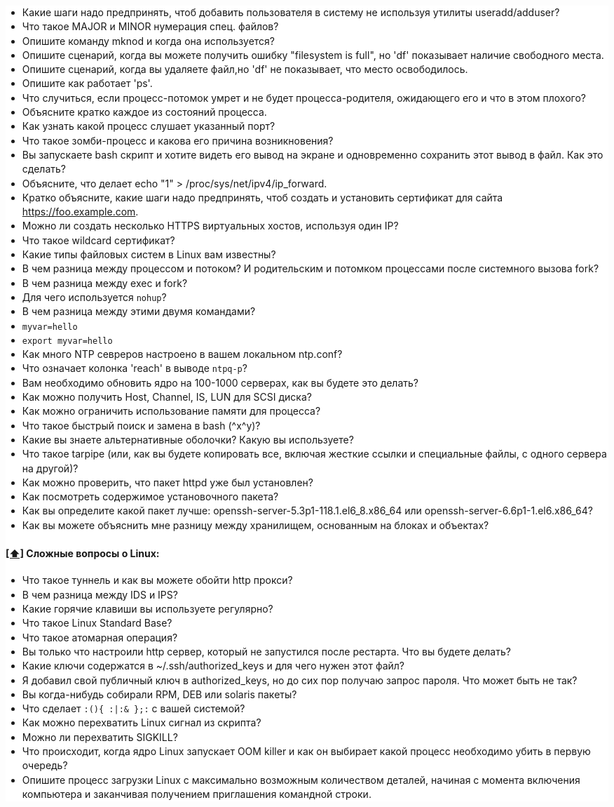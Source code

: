 * Какие шаги надо предпринять, чтоб добавить пользователя в систему не используя утилиты useradd/adduser?
* Что такое MAJOR и MINOR нумерация спец. файлов?
* Опишите команду mknod и когда она используется?
* Опишите сценарий, когда вы можете получить ошибку "filesystem is full", но 'df' показывает наличие свободного места.
* Опишите сценарий, когда вы удаляете файл,но 'df' не показывает, что место освободилось.
* Опишите как работает 'ps'.
* Что случиться, если процесс-потомок умрет и не будет процесса-родителя, ожидающего его и что в этом плохого?
* Объясните кратко каждое из состояний процесса.
* Как узнать какой процесс слушает указанный порт?
* Что такое зомби-процесс и какова его причина возникновения?
* Вы запускаете bash скрипт и хотите видеть его вывод на экране и одновременно сохранить этот вывод в файл. Как это сделать?
* Объясните, что делает echo "1" > /proc/sys/net/ipv4/ip_forward.
* Кратко объясните, какие шаги надо предпринять, чтоб создать и установить сертификат для сайта https://foo.example.com.
* Можно ли создать несколько HTTPS виртуальных хостов, используя один IP?
* Что такое wildcard сертификат?
* Какие типы файловых систем в Linux вам известны?
* В чем разница между процессом и потоком? И родительским и потомком процессами после системного вызова fork?
* В чем разница между exec и fork?
* Для чего используется ```nohup```?
* В чем разница между этими двумя командами?
 * ```myvar=hello```
 * ```export myvar=hello```
* Как много NTP севреров настроено в вашем локальном ntp.conf?
* Что означает колонка 'reach' в выводе ```ntpq-p```?
* Вам необходимо обновить ядро на 100-1000 серверах, как вы будете это делать?
* Как можно получить Host, Channel, IS, LUN для SCSI диска?
* Как можно ограничить использование памяти для процесса?
* Что такое быстрый поиск и замена в bash (^x^y)?
* Какие вы знаете альтернативные оболочки? Какую вы используете?
* Что такое tarpipe (или, как вы будете копировать все, включая жесткие ссылки и специальные файлы, с одного сервера на другой)?
* Как можно проверить, что пакет httpd уже был установлен?
* Как посмотреть содержимое установочного пакета?
* Как вы определите какой пакет лучше: openssh-server-5.3p1-118.1.el6_8.x86_64 или openssh-server-6.6p1-1.el6.x86_64?
* Как вы можете объяснить мне разницу между хранилищем, основанным на блоках и объектах?


#### [[⬆]](#toc) <a name='hard'>Сложные вопросы о Linux:</a>

* Что такое туннель и как вы можете обойти http прокси?
* В чем разница между IDS и IPS?
* Какие горячие клавиши вы используете регулярно?
* Что такое Linux Standard Base?
* Что такое атомарная операция?
* Вы только что настроили http сервер, который не запустился после рестарта. Что вы будете делать?
* Какие ключи содержатся в ~/.ssh/authorized_keys и для чего нужен этот файл?
* Я добавил свой публичный ключ в authorized_keys, но до сих пор получаю запрос пароля. Что может быть не так?
* Вы когда-нибудь собирали RPM, DEB или solaris пакеты?
* Что сделает ```:(){ :|:& };:``` с вашей системой?
* Как можно перехватить Linux сигнал из скрипта?
* Можно ли перехватить SIGKILL?
* Что происходит, когда ядро Linux запускает OOM killer и как он выбирает какой процесс необходимо убить в первую очередь?
* Опишите процесс загрузки Linux с максимально возможным количеством деталей, начиная с момента включения компьютера и заканчивая получением приглашения командной строки.